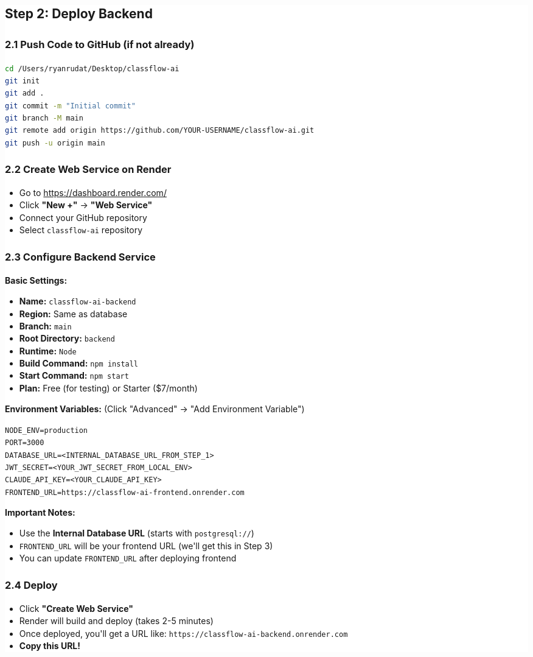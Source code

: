 
## Step 2: Deploy Backend

### 2.1 Push Code to GitHub (if not already)
```bash
cd /Users/ryanrudat/Desktop/classflow-ai
git init
git add .
git commit -m "Initial commit"
git branch -M main
git remote add origin https://github.com/YOUR-USERNAME/classflow-ai.git
git push -u origin main
```

### 2.2 Create Web Service on Render
- Go to https://dashboard.render.com/
- Click **"New +"** → **"Web Service"**
- Connect your GitHub repository
- Select `classflow-ai` repository

### 2.3 Configure Backend Service
**Basic Settings:**
- **Name:** `classflow-ai-backend`
- **Region:** Same as database
- **Branch:** `main`
- **Root Directory:** `backend`
- **Runtime:** `Node`
- **Build Command:** `npm install`
- **Start Command:** `npm start`
- **Plan:** Free (for testing) or Starter ($7/month)

**Environment Variables:** (Click "Advanced" → "Add Environment Variable")
```
NODE_ENV=production
PORT=3000
DATABASE_URL=<INTERNAL_DATABASE_URL_FROM_STEP_1>
JWT_SECRET=<YOUR_JWT_SECRET_FROM_LOCAL_ENV>
CLAUDE_API_KEY=<YOUR_CLAUDE_API_KEY>
FRONTEND_URL=https://classflow-ai-frontend.onrender.com
```

**Important Notes:**
- Use the **Internal Database URL** (starts with `postgresql://`)
- `FRONTEND_URL` will be your frontend URL (we'll get this in Step 3)
- You can update `FRONTEND_URL` after deploying frontend

### 2.4 Deploy
- Click **"Create Web Service"**
- Render will build and deploy (takes 2-5 minutes)
- Once deployed, you'll get a URL like: `https://classflow-ai-backend.onrender.com`
- **Copy this URL!**
